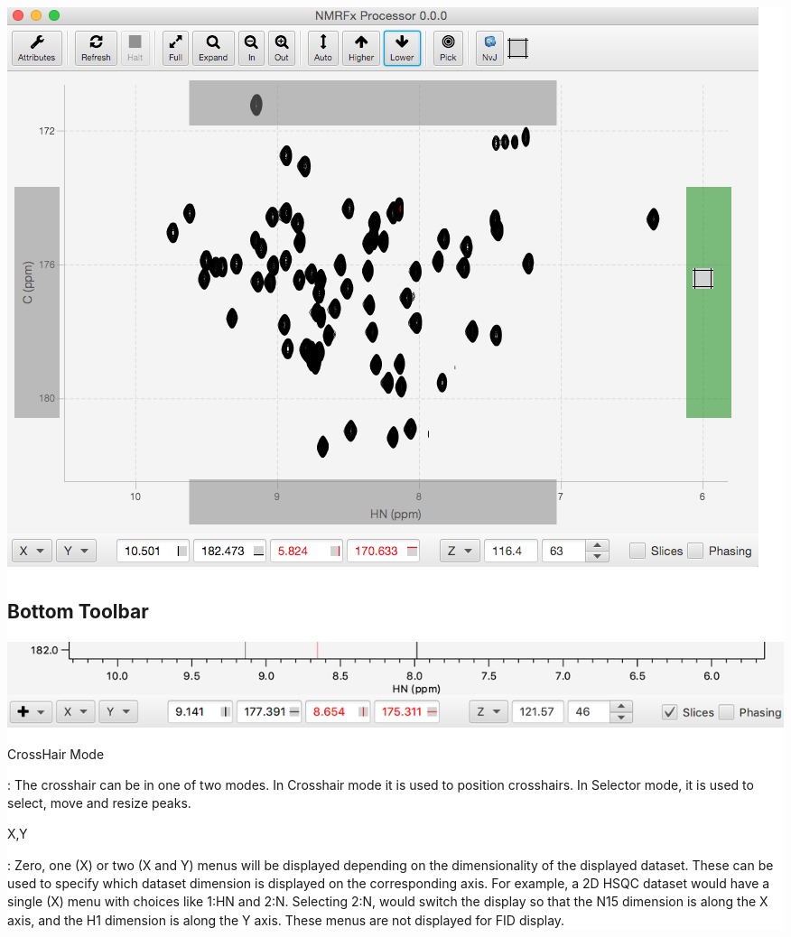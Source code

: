![Adding Windows](images/window_add.png)

## Bottom Toolbar

![Bottom ToolBar](images/status_bar.png)

CrossHair Mode

:   The crosshair can be in one of two modes.  In Crosshair mode it is used to position crosshairs.  In Selector mode, it is used to select, move and resize peaks.

X,Y

:   Zero, one (X) or two (X and Y) menus will be displayed depending on the dimensionality of the displayed dataset.  These can be used to specify which dataset dimension is displayed on the corresponding axis.  For example, a 2D HSQC dataset would have a single (X) menu with choices like 1:HN and 2:N.  Selecting 2:N, would switch the display so that the N15 dimension is along the X axis, and the H1 dimension is along the Y axis.  These menus are not displayed for FID display.
